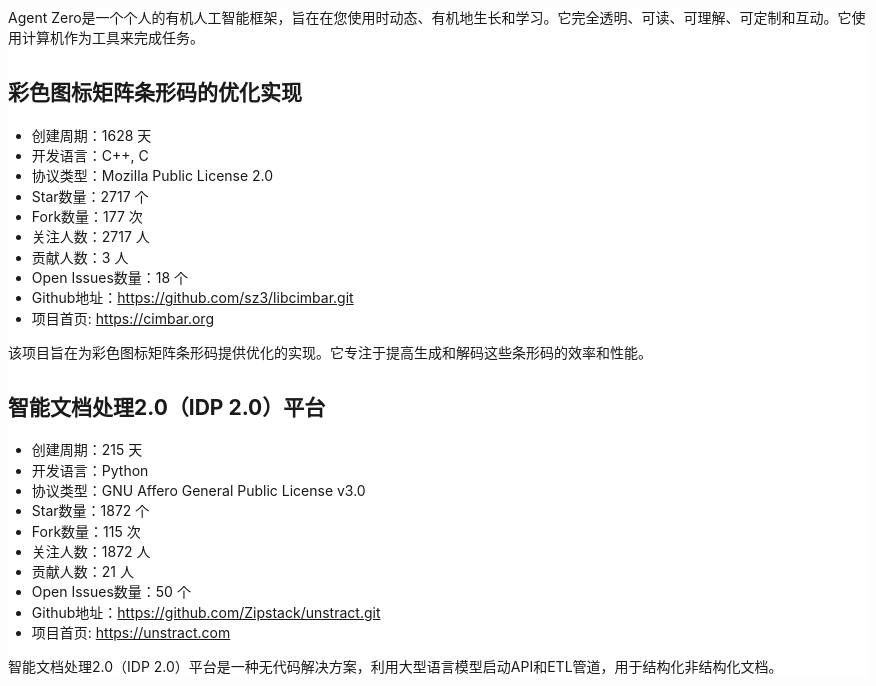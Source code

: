 
Agent Zero是一个个人的有机人工智能框架，旨在在您使用时动态、有机地生长和学习。它完全透明、可读、可理解、可定制和互动。它使用计算机作为工具来完成任务。

## 彩色图标矩阵条形码的优化实现

* 创建周期：1628 天
* 开发语言：C++, C
* 协议类型：Mozilla Public License 2.0
* Star数量：2717 个
* Fork数量：177 次
* 关注人数：2717 人
* 贡献人数：3 人
* Open Issues数量：18 个
* Github地址：https://github.com/sz3/libcimbar.git
* 项目首页: https://cimbar.org


该项目旨在为彩色图标矩阵条形码提供优化的实现。它专注于提高生成和解码这些条形码的效率和性能。

## 智能文档处理2.0（IDP 2.0）平台

* 创建周期：215 天
* 开发语言：Python
* 协议类型：GNU Affero General Public License v3.0
* Star数量：1872 个
* Fork数量：115 次
* 关注人数：1872 人
* 贡献人数：21 人
* Open Issues数量：50 个
* Github地址：https://github.com/Zipstack/unstract.git
* 项目首页: https://unstract.com


智能文档处理2.0（IDP 2.0）平台是一种无代码解决方案，利用大型语言模型启动API和ETL管道，用于结构化非结构化文档。

